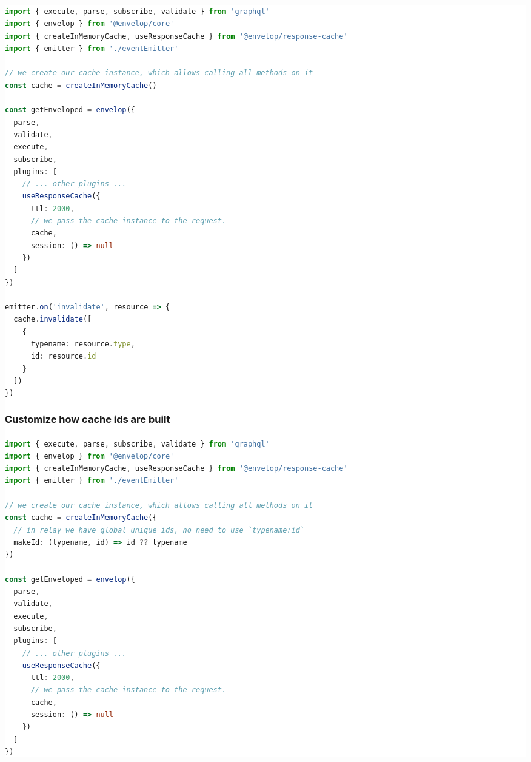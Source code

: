 ```ts
import { execute, parse, subscribe, validate } from 'graphql'
import { envelop } from '@envelop/core'
import { createInMemoryCache, useResponseCache } from '@envelop/response-cache'
import { emitter } from './eventEmitter'

// we create our cache instance, which allows calling all methods on it
const cache = createInMemoryCache()

const getEnveloped = envelop({
  parse,
  validate,
  execute,
  subscribe,
  plugins: [
    // ... other plugins ...
    useResponseCache({
      ttl: 2000,
      // we pass the cache instance to the request.
      cache,
      session: () => null
    })
  ]
})

emitter.on('invalidate', resource => {
  cache.invalidate([
    {
      typename: resource.type,
      id: resource.id
    }
  ])
})
```

### Customize how cache ids are built

```ts
import { execute, parse, subscribe, validate } from 'graphql'
import { envelop } from '@envelop/core'
import { createInMemoryCache, useResponseCache } from '@envelop/response-cache'
import { emitter } from './eventEmitter'

// we create our cache instance, which allows calling all methods on it
const cache = createInMemoryCache({
  // in relay we have global unique ids, no need to use `typename:id`
  makeId: (typename, id) => id ?? typename
})

const getEnveloped = envelop({
  parse,
  validate,
  execute,
  subscribe,
  plugins: [
    // ... other plugins ...
    useResponseCache({
      ttl: 2000,
      // we pass the cache instance to the request.
      cache,
      session: () => null
    })
  ]
})
```